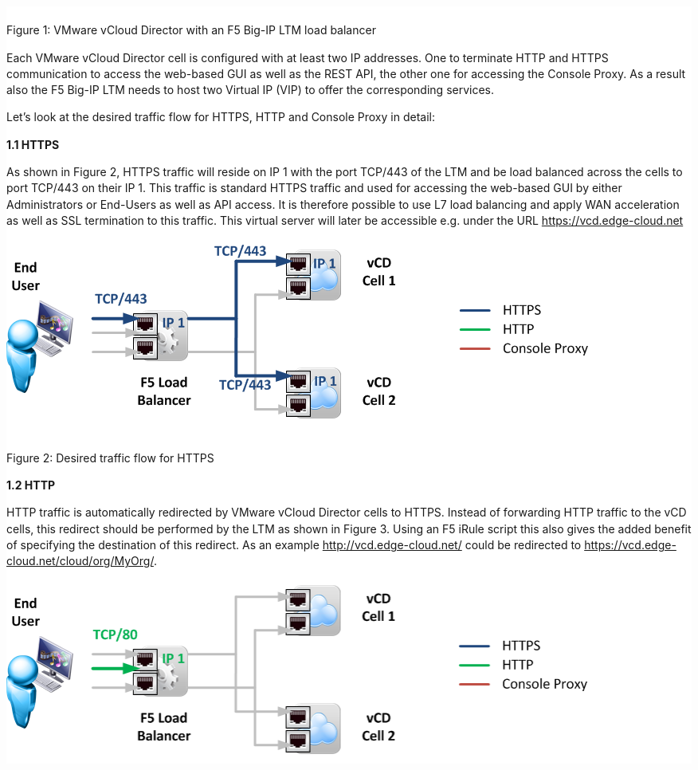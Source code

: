   <p class="wp-caption-text">
    <br />Figure 1: VMware vCloud Director with an F5 Big-IP LTM load balancer
  </p>
</div>

Each VMware vCloud Director cell is configured with at least two IP addresses. One to terminate HTTP and HTTPS communication to access the web-based GUI as well as the REST API, the other one for accessing the Console Proxy. As a result also the F5 Big-IP LTM needs to host two Virtual IP (VIP) to offer the corresponding services.

Let’s look at the desired traffic flow for HTTPS, HTTP and Console Proxy in detail:

**1.1 HTTPS**

As shown in Figure 2, HTTPS traffic will reside on IP 1 with the port TCP/443 of the LTM and be load balanced across the cells to port TCP/443 on their IP 1. This traffic is standard HTTPS traffic and used for accessing the web-based GUI by either Administrators or End-Users as well as API access. It is therefore possible to use L7 load balancing and apply WAN acceleration as well as SSL termination to this traffic. This virtual server will later be accessible e.g. under the URL https://vcd.edge-cloud.net

<div id="attachment_50" style="width: 740px" class="wp-caption aligncenter">
  <img class="size-full wp-image-50" alt=" Figure 2: Desired traffic flow for HTTPS" src="/content/uploads/2013/05/vCD21.png" width="730" height="224" />

  <p class="wp-caption-text">
    <br />Figure 2: Desired traffic flow for HTTPS
  </p>
</div>

**1.2 HTTP**

HTTP traffic is automatically redirected by VMware vCloud Director cells to HTTPS. Instead of forwarding HTTP traffic to the vCD cells, this redirect should be performed by the LTM as shown in Figure 3. Using an F5 iRule script this also gives the added benefit of specifying the destination of this redirect. As an example http://vcd.edge-cloud.net/ could be redirected to https://vcd.edge-cloud.net/cloud/org/MyOrg/.

<div id="attachment_51" style="width: 740px" class="wp-caption aligncenter">
  <img class="size-full wp-image-51" alt="Figure 3: Desired traffic flow for HTTP" src="/content/uploads/2013/05/vCD311.png" width="730" height="224" />
